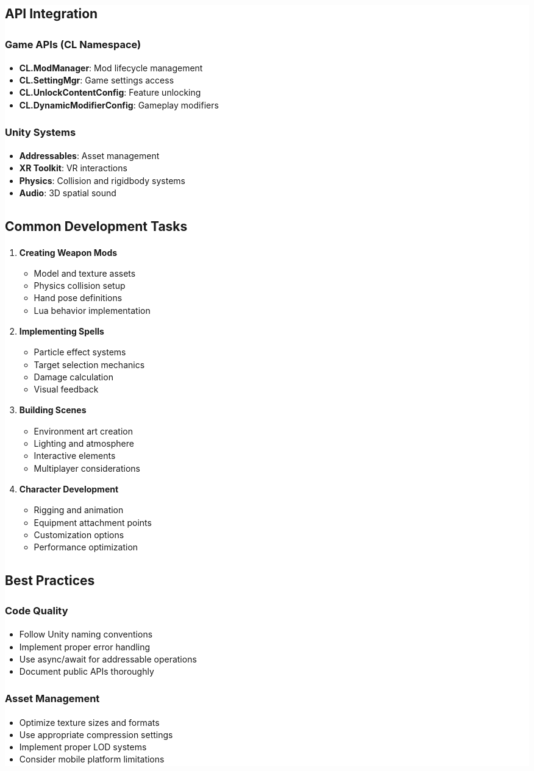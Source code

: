 ## API Integration

### Game APIs (CL Namespace)
- **CL.ModManager**: Mod lifecycle management
- **CL.SettingMgr**: Game settings access
- **CL.UnlockContentConfig**: Feature unlocking
- **CL.DynamicModifierConfig**: Gameplay modifiers

### Unity Systems
- **Addressables**: Asset management
- **XR Toolkit**: VR interactions
- **Physics**: Collision and rigidbody systems
- **Audio**: 3D spatial sound

## Common Development Tasks

1. **Creating Weapon Mods**
   - Model and texture assets
   - Physics collision setup
   - Hand pose definitions
   - Lua behavior implementation

2. **Implementing Spells**
   - Particle effect systems
   - Target selection mechanics
   - Damage calculation
   - Visual feedback

3. **Building Scenes**
   - Environment art creation
   - Lighting and atmosphere
   - Interactive elements
   - Multiplayer considerations

4. **Character Development**
   - Rigging and animation
   - Equipment attachment points
   - Customization options
   - Performance optimization

## Best Practices

### Code Quality
- Follow Unity naming conventions
- Implement proper error handling
- Use async/await for addressable operations
- Document public APIs thoroughly

### Asset Management
- Optimize texture sizes and formats
- Use appropriate compression settings
- Implement proper LOD systems
- Consider mobile platform limitations
